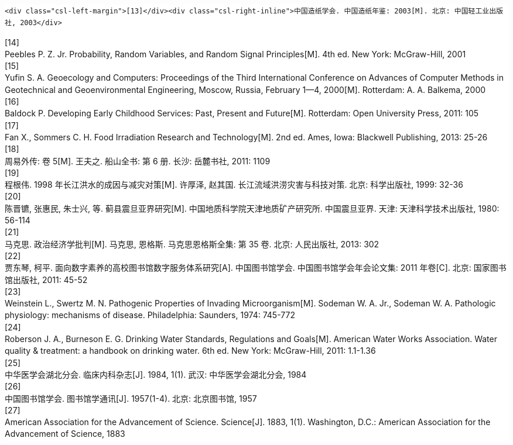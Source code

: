     <div class="csl-left-margin">[13]</div><div class="csl-right-inline">中国造纸学会. 中国造纸年鉴: 2003[M]. 北京: 中国轻工业出版社, 2003</div>
  </div>
  <div class="csl-entry">
    <div class="csl-left-margin">[14]</div><div class="csl-right-inline">Peebles P. Z. Jr. Probability, Random Variables, and Random Signal Principles[M]. 4th ed. New York: McGraw-Hill, 2001</div>
  </div>
  <div class="csl-entry">
    <div class="csl-left-margin">[15]</div><div class="csl-right-inline">Yufin S. A. Geoecology and Computers: Proceedings of the Third International Conference on Advances of Computer Methods in Geotechnical and Geoenvironmental Engineering, Moscow, Russia, February 1—4, 2000[M]. Rotterdam: A. A. Balkema, 2000</div>
  </div>
  <div class="csl-entry">
    <div class="csl-left-margin">[16]</div><div class="csl-right-inline">Baldock P. Developing Early Childhood Services: Past, Present and Future[M]. Rotterdam: Open University Press, 2011: 105</div>
  </div>
  <div class="csl-entry">
    <div class="csl-left-margin">[17]</div><div class="csl-right-inline">Fan X., Sommers C. H. Food Irradiation Research and Technology[M]. 2nd ed. Ames, Iowa: Blackwell Publishing, 2013: 25-26</div>
  </div>
  <div class="csl-entry">
    <div class="csl-left-margin">[18]</div><div class="csl-right-inline">周易外传: 卷 5[M]. 王夫之. 船山全书: 第 6 册. 长沙: 岳麓书社, 2011: 1109</div>
  </div>
  <div class="csl-entry">
    <div class="csl-left-margin">[19]</div><div class="csl-right-inline">程根伟. 1998 年长江洪水的成因与减灾对策[M]. 许厚泽, 赵其国. 长江流域洪涝灾害与科技对策. 北京: 科学出版社, 1999: 32-36</div>
  </div>
  <div class="csl-entry">
    <div class="csl-left-margin">[20]</div><div class="csl-right-inline">陈晋镳, 张惠民, 朱士兴, 等. 蓟县震旦亚界研究[M]. 中国地质科学院天津地质矿产研究所. 中国震旦亚界. 天津: 天津科学技术出版社, 1980: 56-114</div>
  </div>
  <div class="csl-entry">
    <div class="csl-left-margin">[21]</div><div class="csl-right-inline">马克思. 政治经济学批判[M]. 马克思, 恩格斯. 马克思恩格斯全集: 第 35 卷. 北京: 人民出版社, 2013: 302</div>
  </div>
  <div class="csl-entry">
    <div class="csl-left-margin">[22]</div><div class="csl-right-inline">贾东琴, 柯平. 面向数字素养的高校图书馆数字服务体系研究[A]. 中国图书馆学会. 中国图书馆学会年会论文集: 2011 年卷[C]. 北京: 国家图书馆出版社, 2011: 45-52</div>
  </div>
  <div class="csl-entry">
    <div class="csl-left-margin">[23]</div><div class="csl-right-inline">Weinstein L., Swertz M. N. Pathogenic Properties of Invading Microorganism[M]. Sodeman W. A. Jr., Sodeman W. A. Pathologic physiology: mechanisms of disease. Philadelphia: Saunders, 1974: 745-772</div>
  </div>
  <div class="csl-entry">
    <div class="csl-left-margin">[24]</div><div class="csl-right-inline">Roberson J. A., Burneson E. G. Drinking Water Standards, Regulations and Goals[M]. American Water Works Association. Water quality &#38; treatment: a handbook on drinking water. 6th ed. New York: McGraw-Hill, 2011: 1.1-1.36</div>
  </div>
  <div class="csl-entry">
    <div class="csl-left-margin">[25]</div><div class="csl-right-inline">中华医学会湖北分会. 临床内科杂志[J]. 1984, 1(1). 武汉: 中华医学会湖北分会, 1984</div>
  </div>
  <div class="csl-entry">
    <div class="csl-left-margin">[26]</div><div class="csl-right-inline">中国图书馆学会. 图书馆学通讯[J]. 1957(1-4). 北京: 北京图书馆, 1957</div>
  </div>
  <div class="csl-entry">
    <div class="csl-left-margin">[27]</div><div class="csl-right-inline">American Association for the Advancement of Science. Science[J]. 1883, 1(1). Washington, D.C.: American Association for the Advancement of Science, 1883</div>
  </div>